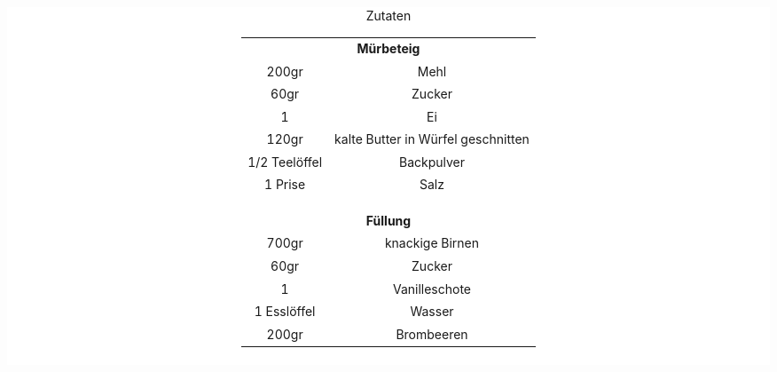 <div id="wrapper" style="text-align: center">
  <div id="yourdiv" style="display: inline-block;">
    <div class="ingredients" itemscope itemtype="http://schema.org/Recipe">
      <span itemprop="name" style="display:none;">Brombeeren-Birnen-Kuchen</span>
      <span itemprop="recipeCategory" style="display:none;">Süsses</span>
      <img itemprop="image" style="display:none;" class="ignore-gallery-item" src="../2019-09-03-torta-di-more-e-pere/header.jpeg"/>
      <span itemprop="author" style="display:none;">Erica Raiano</span>
      <span itemprop="description" style="display:none;">Brombeer-Birnen-Kuchen, mürbe mit einer fruchtigen und köstlichen Füllung! Die Birnen zergehen auf der Zunge und die Brombeeren verleihen dem Ganzen Saftigkeit und Säure, die perfekt dazu passt.</span>
      <div class="ingredients-title">Zutaten</div>
      <table>
        <tbody>
          <tr>          
            <td colspan="2"><b>Mürbeteig</b></td>
          </tr>      
          <tr itemprop="recipeIngredient">
            <td>200gr</td>
            <td>Mehl</td>
          </tr>
          <tr itemprop="recipeIngredient">
            <td>60gr</td>
            <td>Zucker</td>
          </tr>
          <tr itemprop="recipeIngredient">
            <td>1</td>
            <td>Ei</td>
          </tr>
          <tr itemprop="recipeIngredient">
            <td>120gr</td>
            <td>kalte Butter in Würfel geschnitten</td>
          </tr>
          <tr itemprop="recipeIngredient">
            <td>1/2 Teelöffel</td>
            <td>Backpulver</td>
          </tr>
          <tr itemprop="recipeIngredient">
            <td>1 Prise</td>
            <td>Salz</td>
          </tr>
          <tr style="height: 15px;"></tr>
          <tr>          
            <td colspan="2"><b>Füllung</b></td>
          </tr>
          <tr itemprop="recipeIngredient">
            <td>700gr</td>
            <td>knackige Birnen</td>
          </tr>
          <tr itemprop="recipeIngredient">
            <td>60gr</td>
            <td>Zucker</td>
          </tr>
          <tr itemprop="recipeIngredient">
            <td>1</td>
            <td>Vanilleschote</td>
          </tr>
          <tr itemprop="recipeIngredient">
            <td>1 Esslöffel</td>
            <td>Wasser</td>
          </tr>
          <tr itemprop="recipeIngredient">
            <td>200gr</td>
            <td>Brombeeren</td>